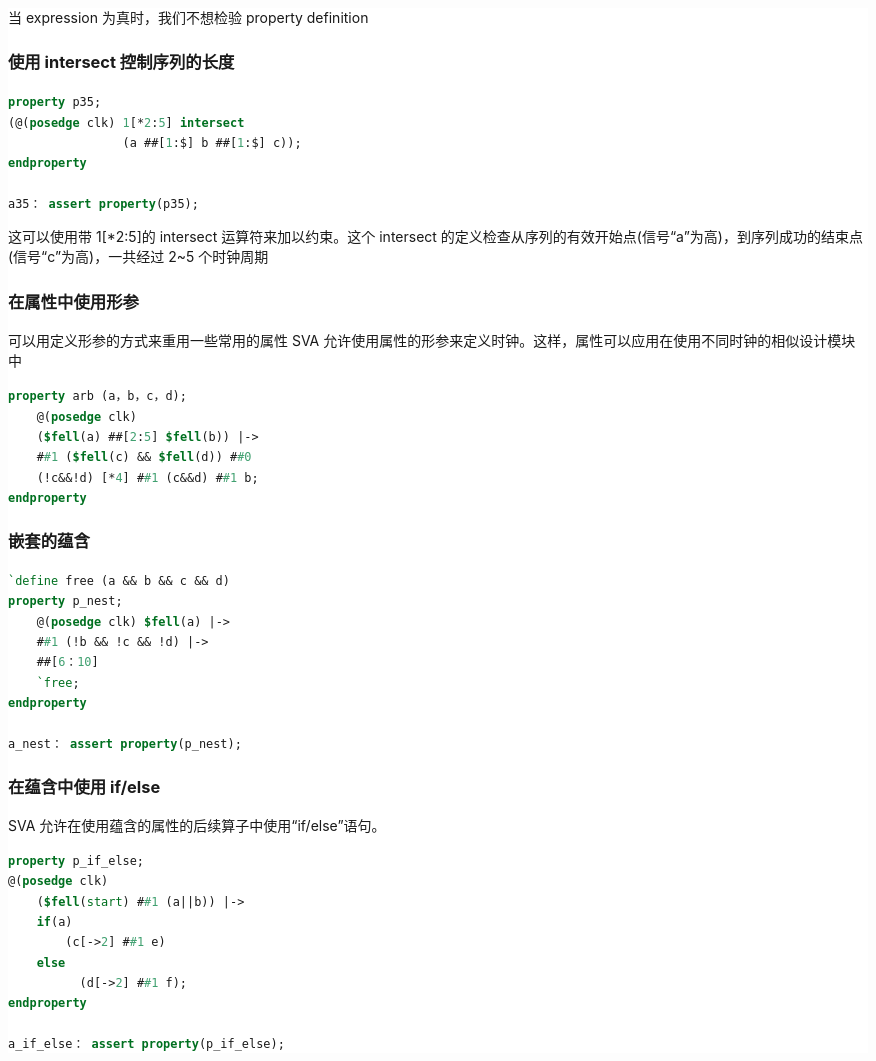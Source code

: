 当 expression 为真时，我们不想检验 property definition

### 使用 intersect 控制序列的长度

```systemverilog
property p35;
(@(posedge clk) 1[*2:5] intersect
                (a ##[1:$] b ##[1:$] c));
endproperty

a35： assert property(p35);
```

这可以使用带 1[*2:5]的 intersect 运算符来加以约束。这个 intersect 的定义检查从序列的有效开始点(信号“a”为高)，到序列成功的结束点(信号“c”为高)，一共经过 2~5 个时钟周期

### 在属性中使用形参

可以用定义形参的方式来重用一些常用的属性
SVA 允许使用属性的形参来定义时钟。这样，属性可以应用在使用不同时钟的相似设计模块中

```systemverilog
property arb (a，b，c，d);
    @(posedge clk)
    ($fell(a) ##[2:5] $fell(b)) |->
    ##1 ($fell(c) && $fell(d)) ##0
    (!c&&!d) [*4] ##1 (c&&d) ##1 b;
endproperty
```

### 嵌套的蕴含

```systemverilog
`define free (a && b && c && d)
property p_nest;
    @(posedge clk) $fell(a) |->
    ##1 (!b && !c && !d) |->
    ##[6：10]
    `free;
endproperty

a_nest： assert property(p_nest);
```

### 在蕴含中使用 if/else

SVA 允许在使用蕴含的属性的后续算子中使用“if/else”语句。

```systemverilog
property p_if_else;
@(posedge clk)
    ($fell(start) ##1 (a||b)) |->
    if(a)
        (c[->2] ##1 e)
    else
          (d[->2] ##1 f);
endproperty

a_if_else： assert property(p_if_else);
```
